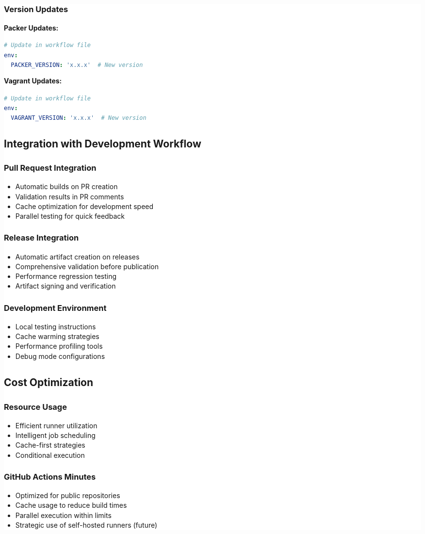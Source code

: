### Version Updates

**Packer Updates:**
```yaml
# Update in workflow file
env:
  PACKER_VERSION: 'x.x.x'  # New version
```

**Vagrant Updates:**
```yaml
# Update in workflow file
env:
  VAGRANT_VERSION: 'x.x.x'  # New version
```

## Integration with Development Workflow

### Pull Request Integration

- Automatic builds on PR creation
- Validation results in PR comments
- Cache optimization for development speed
- Parallel testing for quick feedback

### Release Integration

- Automatic artifact creation on releases
- Comprehensive validation before publication
- Performance regression testing
- Artifact signing and verification

### Development Environment

- Local testing instructions
- Cache warming strategies
- Performance profiling tools
- Debug mode configurations

## Cost Optimization

### Resource Usage

- Efficient runner utilization
- Intelligent job scheduling
- Cache-first strategies
- Conditional execution

### GitHub Actions Minutes

- Optimized for public repositories
- Cache usage to reduce build times
- Parallel execution within limits
- Strategic use of self-hosted runners (future)
